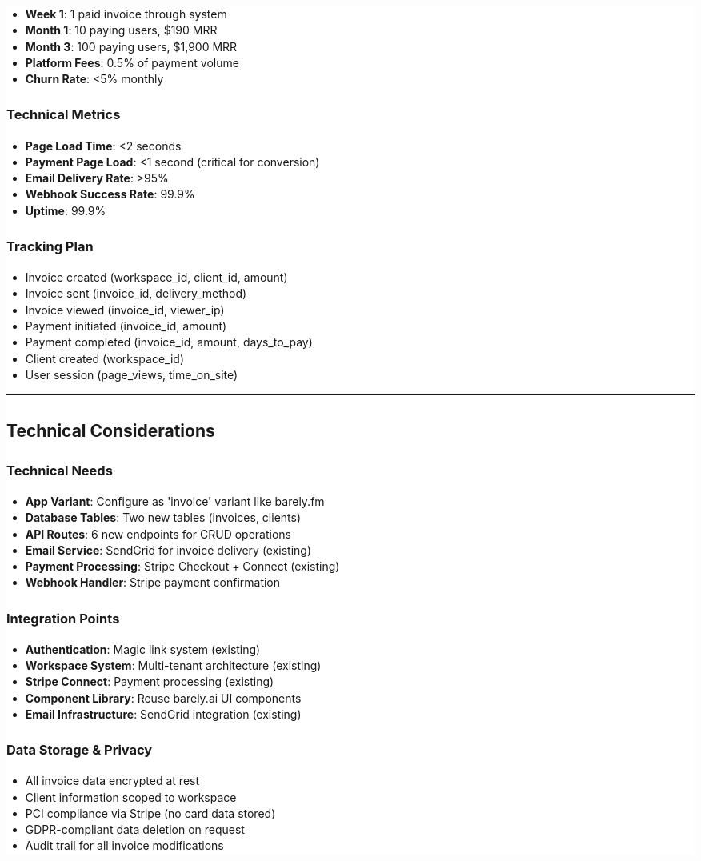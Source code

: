 - **Week 1**: 1 paid invoice through system
- **Month 1**: 10 paying users, $190 MRR
- **Month 3**: 100 paying users, $1,900 MRR
- **Platform Fees**: 0.5% of payment volume
- **Churn Rate**: <5% monthly

### Technical Metrics

- **Page Load Time**: <2 seconds
- **Payment Page Load**: <1 second (critical for conversion)
- **Email Delivery Rate**: >95%
- **Webhook Success Rate**: 99.9%
- **Uptime**: 99.9%

### Tracking Plan

- Invoice created (workspace_id, client_id, amount)
- Invoice sent (invoice_id, delivery_method)
- Invoice viewed (invoice_id, viewer_ip)
- Payment initiated (invoice_id, amount)
- Payment completed (invoice_id, amount, days_to_pay)
- Client created (workspace_id)
- User session (page_views, time_on_site)

---

## Technical Considerations

### Technical Needs

- **App Variant**: Configure as 'invoice' variant like barely.fm
- **Database Tables**: Two new tables (invoices, clients)
- **API Routes**: 6 new endpoints for CRUD operations
- **Email Service**: SendGrid for invoice delivery (existing)
- **Payment Processing**: Stripe Checkout + Connect (existing)
- **Webhook Handler**: Stripe payment confirmation

### Integration Points

- **Authentication**: Magic link system (existing)
- **Workspace System**: Multi-tenant architecture (existing)
- **Stripe Connect**: Payment processing (existing)
- **Component Library**: Reuse barely.ai UI components
- **Email Infrastructure**: SendGrid integration (existing)

### Data Storage & Privacy

- All invoice data encrypted at rest
- Client information scoped to workspace
- PCI compliance via Stripe (no card data stored)
- GDPR-compliant data deletion on request
- Audit trail for all invoice modifications
